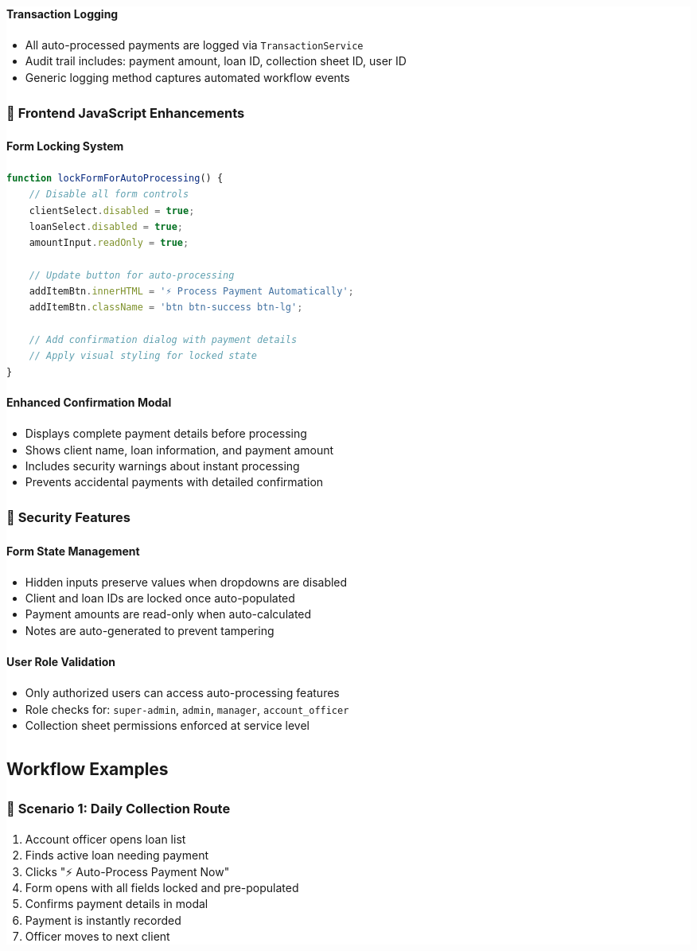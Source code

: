 #### Transaction Logging
- All auto-processed payments are logged via `TransactionService`
- Audit trail includes: payment amount, loan ID, collection sheet ID, user ID
- Generic logging method captures automated workflow events

### 🎯 **Frontend JavaScript Enhancements**

#### Form Locking System
```javascript
function lockFormForAutoProcessing() {
    // Disable all form controls
    clientSelect.disabled = true;
    loanSelect.disabled = true;
    amountInput.readOnly = true;
    
    // Update button for auto-processing
    addItemBtn.innerHTML = '⚡ Process Payment Automatically';
    addItemBtn.className = 'btn btn-success btn-lg';
    
    // Add confirmation dialog with payment details
    // Apply visual styling for locked state
}
```

#### Enhanced Confirmation Modal
- Displays complete payment details before processing
- Shows client name, loan information, and payment amount
- Includes security warnings about instant processing
- Prevents accidental payments with detailed confirmation

### 🔐 **Security Features**

#### Form State Management
- Hidden inputs preserve values when dropdowns are disabled
- Client and loan IDs are locked once auto-populated
- Payment amounts are read-only when auto-calculated
- Notes are auto-generated to prevent tampering

#### User Role Validation
- Only authorized users can access auto-processing features
- Role checks for: `super-admin`, `admin`, `manager`, `account_officer`
- Collection sheet permissions enforced at service level

## Workflow Examples

### 🎯 **Scenario 1: Daily Collection Route**
1. Account officer opens loan list
2. Finds active loan needing payment
3. Clicks "⚡ Auto-Process Payment Now"
4. Form opens with all fields locked and pre-populated
5. Confirms payment details in modal
6. Payment is instantly recorded
7. Officer moves to next client
